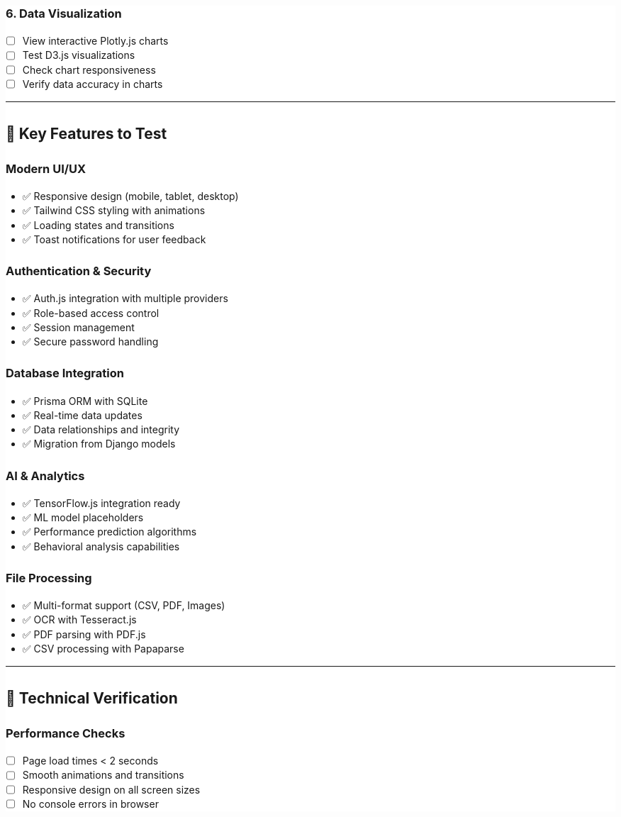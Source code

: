 ### 6. **Data Visualization**
- [ ] View interactive Plotly.js charts
- [ ] Test D3.js visualizations
- [ ] Check chart responsiveness
- [ ] Verify data accuracy in charts

---

## 🎯 **Key Features to Test**

### **Modern UI/UX**
- ✅ Responsive design (mobile, tablet, desktop)
- ✅ Tailwind CSS styling with animations
- ✅ Loading states and transitions
- ✅ Toast notifications for user feedback

### **Authentication & Security**
- ✅ Auth.js integration with multiple providers
- ✅ Role-based access control
- ✅ Session management
- ✅ Secure password handling

### **Database Integration**
- ✅ Prisma ORM with SQLite
- ✅ Real-time data updates
- ✅ Data relationships and integrity
- ✅ Migration from Django models

### **AI & Analytics**
- ✅ TensorFlow.js integration ready
- ✅ ML model placeholders
- ✅ Performance prediction algorithms
- ✅ Behavioral analysis capabilities

### **File Processing**
- ✅ Multi-format support (CSV, PDF, Images)
- ✅ OCR with Tesseract.js
- ✅ PDF parsing with PDF.js
- ✅ CSV processing with Papaparse

---

## 🔧 **Technical Verification**

### **Performance Checks**
- [ ] Page load times < 2 seconds
- [ ] Smooth animations and transitions
- [ ] Responsive design on all screen sizes
- [ ] No console errors in browser
